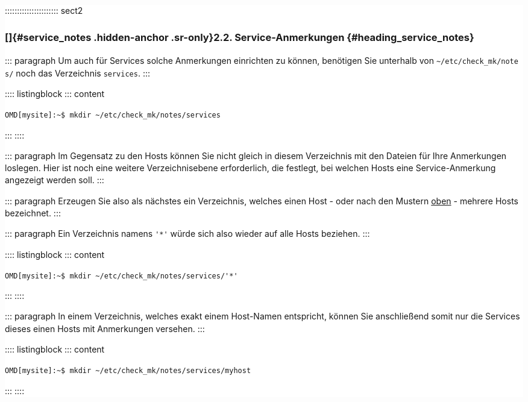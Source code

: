 :::::::::::::::::::::: sect2
### []{#service_notes .hidden-anchor .sr-only}2.2. Service-Anmerkungen {#heading_service_notes}

::: paragraph
Um auch für Services solche Anmerkungen einrichten zu können, benötigen
Sie unterhalb von `~/etc/check_mk/notes/` noch das Verzeichnis
`services`.
:::

:::: listingblock
::: content
``` {.pygments .highlight}
OMD[mysite]:~$ mkdir ~/etc/check_mk/notes/services
```
:::
::::

::: paragraph
Im Gegensatz zu den Hosts können Sie nicht gleich in diesem Verzeichnis
mit den Dateien für Ihre Anmerkungen loslegen. Hier ist noch eine
weitere Verzeichnisebene erforderlich, die festlegt, bei welchen Hosts
eine Service-Anmerkung angezeigt werden soll.
:::

::: paragraph
Erzeugen Sie also als nächstes ein Verzeichnis, welches einen Host -
oder nach den Mustern [oben](#host_notes) - mehrere Hosts bezeichnet.
:::

::: paragraph
Ein Verzeichnis namens `'*'` würde sich also wieder auf alle Hosts
beziehen.
:::

:::: listingblock
::: content
``` {.pygments .highlight}
OMD[mysite]:~$ mkdir ~/etc/check_mk/notes/services/'*'
```
:::
::::

::: paragraph
In einem Verzeichnis, welches exakt einem Host-Namen entspricht, können
Sie anschließend somit nur die Services dieses einen Hosts mit
Anmerkungen versehen.
:::

:::: listingblock
::: content
``` {.pygments .highlight}
OMD[mysite]:~$ mkdir ~/etc/check_mk/notes/services/myhost
```
:::
::::
